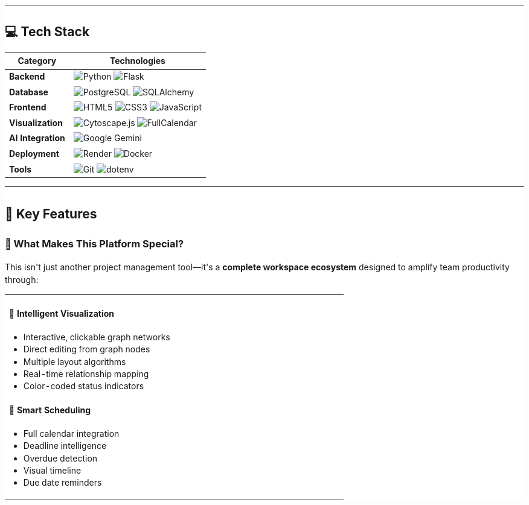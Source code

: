 </td>
</tr>
</table>

---

## 💻 **Tech Stack**

<div align="center">

| Category | Technologies |
|----------|-------------|
| **Backend** | ![Python](https://img.shields.io/badge/Python-3776AB?style=flat&logo=python&logoColor=white) ![Flask](https://img.shields.io/badge/Flask-000000?style=flat&logo=flask&logoColor=white) |
| **Database** | ![PostgreSQL](https://img.shields.io/badge/PostgreSQL-316192?style=flat&logo=postgresql&logoColor=white) ![SQLAlchemy](https://img.shields.io/badge/SQLAlchemy-D71F00?style=flat) |
| **Frontend** | ![HTML5](https://img.shields.io/badge/HTML5-E34F26?style=flat&logo=html5&logoColor=white) ![CSS3](https://img.shields.io/badge/CSS3-1572B6?style=flat&logo=css3&logoColor=white) ![JavaScript](https://img.shields.io/badge/JavaScript-F7DF1E?style=flat&logo=javascript&logoColor=black) |
| **Visualization** | ![Cytoscape.js](https://img.shields.io/badge/Cytoscape.js-F7B731?style=flat) ![FullCalendar](https://img.shields.io/badge/FullCalendar-4285F4?style=flat) |
| **AI Integration** | ![Google Gemini](https://img.shields.io/badge/Google_Gemini-8E75B2?style=flat&logo=google&logoColor=white) |
| **Deployment** | ![Render](https://img.shields.io/badge/Render-46E3B7?style=flat&logo=render&logoColor=white) ![Docker](https://img.shields.io/badge/Docker_Ready-2496ED?style=flat&logo=docker&logoColor=white) |
| **Tools** | ![Git](https://img.shields.io/badge/Git-F05032?style=flat&logo=git&logoColor=white) ![dotenv](https://img.shields.io/badge/.env-ECD53F?style=flat) |

</div>

---

## 🎯 **Key Features**

### **🌟 What Makes This Platform Special?**

This isn't just another project management tool—it's a **complete workspace ecosystem** designed to amplify team productivity through:

<table>
<tr>
<td width="50%">

#### **🧠 Intelligent Visualization**
- Interactive, clickable graph networks
- Direct editing from graph nodes
- Multiple layout algorithms
- Real-time relationship mapping
- Color-coded status indicators

#### **📅 Smart Scheduling**
- Full calendar integration
- Deadline intelligence
- Overdue detection
- Visual timeline
- Due date reminders
